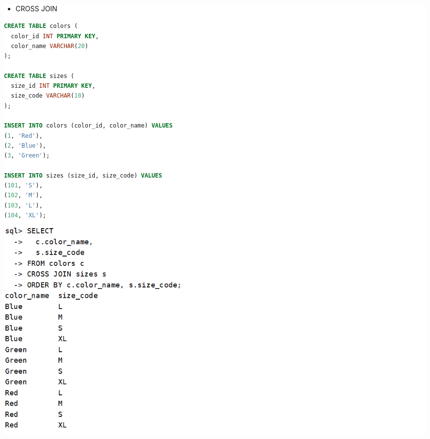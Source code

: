 - CROSS JOIN

```sql
CREATE TABLE colors (
  color_id INT PRIMARY KEY,
  color_name VARCHAR(20)
);

CREATE TABLE sizes (
  size_id INT PRIMARY KEY,
  size_code VARCHAR(10)
);

INSERT INTO colors (color_id, color_name) VALUES
(1, 'Red'),
(2, 'Blue'),
(3, 'Green');

INSERT INTO sizes (size_id, size_code) VALUES
(101, 'S'),
(102, 'M'),
(103, 'L'),
(104, 'XL');
```

<img src="./crossjoin.png" style="zoom:80%;" />
